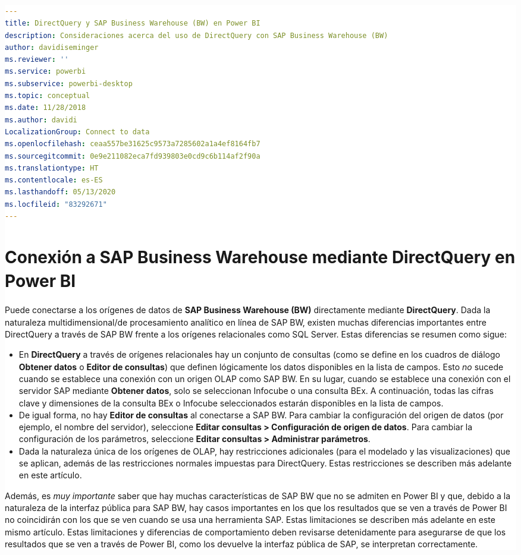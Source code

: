 ```yaml
---
title: DirectQuery y SAP Business Warehouse (BW) en Power BI
description: Consideraciones acerca del uso de DirectQuery con SAP Business Warehouse (BW)
author: davidiseminger
ms.reviewer: ''
ms.service: powerbi
ms.subservice: powerbi-desktop
ms.topic: conceptual
ms.date: 11/28/2018
ms.author: davidi
LocalizationGroup: Connect to data
ms.openlocfilehash: ceaa557be31625c9573a7285602a1a4ef8164fb7
ms.sourcegitcommit: 0e9e211082eca7fd939803e0cd9c6b114af2f90a
ms.translationtype: HT
ms.contentlocale: es-ES
ms.lasthandoff: 05/13/2020
ms.locfileid: "83292671"
---
```

# <a name="connect-to-sap-business-warehouse-by-using-directquery-in-power-bi"></a>Conexión a SAP Business Warehouse mediante DirectQuery en Power BI
Puede conectarse a los orígenes de datos de **SAP Business Warehouse (BW)** directamente mediante **DirectQuery**. Dada la naturaleza multidimensional/de procesamiento analítico en línea de SAP BW, existen muchas diferencias importantes entre DirectQuery a través de SAP BW frente a los orígenes relacionales como SQL Server. Estas diferencias se resumen como sigue:

* En **DirectQuery** a través de orígenes relacionales hay un conjunto de consultas (como se define en los cuadros de diálogo **Obtener datos** o **Editor de consultas**) que definen lógicamente los datos disponibles en la lista de campos. Esto *no* sucede cuando se establece una conexión con un origen OLAP como SAP BW. En su lugar, cuando se establece una conexión con el servidor SAP mediante **Obtener datos**, solo se seleccionan Infocube o una consulta BEx. A continuación, todas las cifras clave y dimensiones de la consulta BEx o Infocube seleccionados estarán disponibles en la lista de campos.   
* De igual forma, no hay **Editor de consultas** al conectarse a SAP BW. Para cambiar la configuración del origen de datos (por ejemplo, el nombre del servidor), seleccione **Editar consultas > Configuración de origen de datos**. Para cambiar la configuración de los parámetros, seleccione **Editar consultas > Administrar parámetros**.
* Dada la naturaleza única de los orígenes de OLAP, hay restricciones adicionales (para el modelado y las visualizaciones) que se aplican, además de las restricciones normales impuestas para DirectQuery. Estas restricciones se describen más adelante en este artículo.

Además, es *muy importante* saber que hay muchas características de SAP BW que no se admiten en Power BI y que, debido a la naturaleza de la interfaz pública para SAP BW, hay casos importantes en los que los resultados que se ven a través de Power BI no coincidirán con los que se ven cuando se usa una herramienta SAP. Estas limitaciones se describen más adelante en este mismo artículo. Estas limitaciones y diferencias de comportamiento deben revisarse detenidamente para asegurarse de que los resultados que se ven a través de Power BI, como los devuelve la interfaz pública de SAP, se interpretan correctamente.  
